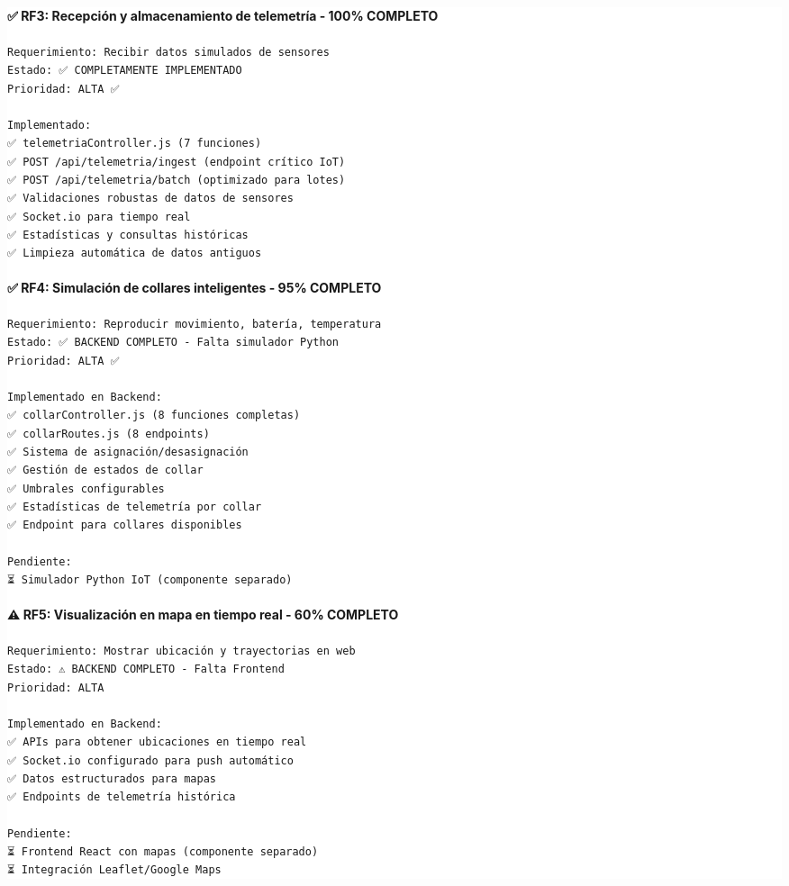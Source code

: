 #### ✅ **RF3: Recepción y almacenamiento de telemetría - 100% COMPLETO**
```
Requerimiento: Recibir datos simulados de sensores
Estado: ✅ COMPLETAMENTE IMPLEMENTADO
Prioridad: ALTA ✅

Implementado:
✅ telemetriaController.js (7 funciones)
✅ POST /api/telemetria/ingest (endpoint crítico IoT)
✅ POST /api/telemetria/batch (optimizado para lotes)
✅ Validaciones robustas de datos de sensores
✅ Socket.io para tiempo real
✅ Estadísticas y consultas históricas
✅ Limpieza automática de datos antiguos
```

#### ✅ **RF4: Simulación de collares inteligentes - 95% COMPLETO**
```
Requerimiento: Reproducir movimiento, batería, temperatura
Estado: ✅ BACKEND COMPLETO - Falta simulador Python
Prioridad: ALTA ✅

Implementado en Backend:
✅ collarController.js (8 funciones completas)
✅ collarRoutes.js (8 endpoints) 
✅ Sistema de asignación/desasignación
✅ Gestión de estados de collar
✅ Umbrales configurables
✅ Estadísticas de telemetría por collar
✅ Endpoint para collares disponibles

Pendiente:
⏳ Simulador Python IoT (componente separado)
```

#### ⚠️ **RF5: Visualización en mapa en tiempo real - 60% COMPLETO**
```
Requerimiento: Mostrar ubicación y trayectorias en web
Estado: ⚠️ BACKEND COMPLETO - Falta Frontend
Prioridad: ALTA

Implementado en Backend:
✅ APIs para obtener ubicaciones en tiempo real
✅ Socket.io configurado para push automático  
✅ Datos estructurados para mapas
✅ Endpoints de telemetría histórica

Pendiente:
⏳ Frontend React con mapas (componente separado)
⏳ Integración Leaflet/Google Maps
```
